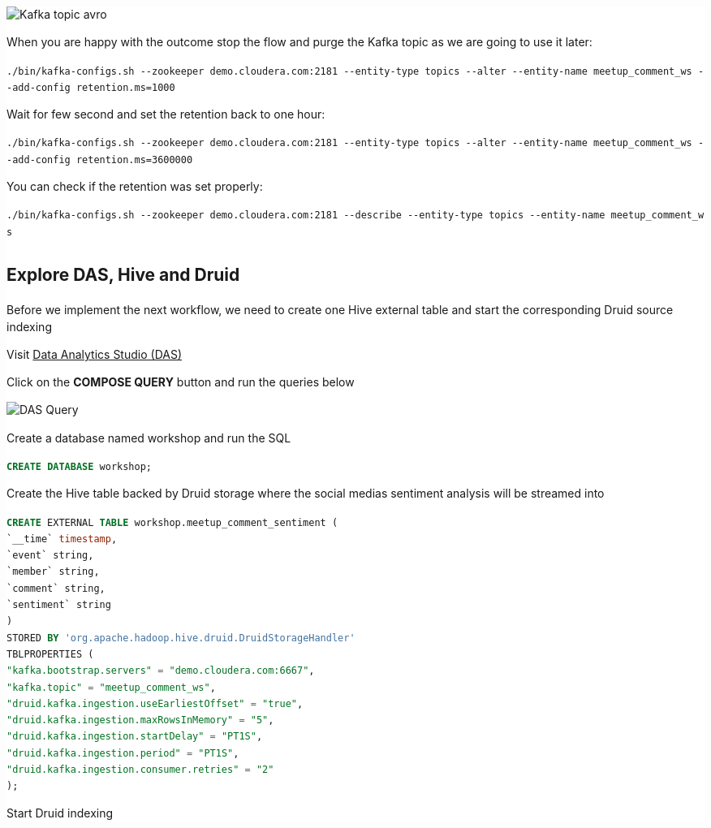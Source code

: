 ![Kafka topic avro](images/kafka_topic_avro.png)

When you are happy with the outcome stop the flow and purge the Kafka topic as we are going to use it later:

```./bin/kafka-configs.sh --zookeeper demo.cloudera.com:2181 --entity-type topics --alter --entity-name meetup_comment_ws --add-config retention.ms=1000```

Wait for few second and set the retention back to one hour:

```./bin/kafka-configs.sh --zookeeper demo.cloudera.com:2181 --entity-type topics --alter --entity-name meetup_comment_ws --add-config retention.ms=3600000```

You can check if the retention was set properly:

```./bin/kafka-configs.sh --zookeeper demo.cloudera.com:2181 --describe --entity-type topics --entity-name meetup_comment_ws```

## Explore DAS, Hive and Druid

Before we implement the next workflow, we need to create one Hive external table and start the corresponding Druid source indexing

Visit [Data Analytics Studio (DAS)](http://demo.cloudera.com:30800/)

Click on the **COMPOSE QUERY** button and run the queries below

![DAS Query](images/das-worksheet.png)

Create a database named workshop and run the SQL

```SQL
CREATE DATABASE workshop;
```

Create the Hive table backed by Druid storage where the social medias sentiment analysis will be streamed into

```SQL
CREATE EXTERNAL TABLE workshop.meetup_comment_sentiment (
`__time` timestamp,
`event` string,
`member` string,
`comment` string,
`sentiment` string
)
STORED BY 'org.apache.hadoop.hive.druid.DruidStorageHandler'
TBLPROPERTIES (
"kafka.bootstrap.servers" = "demo.cloudera.com:6667",
"kafka.topic" = "meetup_comment_ws",
"druid.kafka.ingestion.useEarliestOffset" = "true",
"druid.kafka.ingestion.maxRowsInMemory" = "5",
"druid.kafka.ingestion.startDelay" = "PT1S",
"druid.kafka.ingestion.period" = "PT1S",
"druid.kafka.ingestion.consumer.retries" = "2"
);
```
Start Druid indexing
